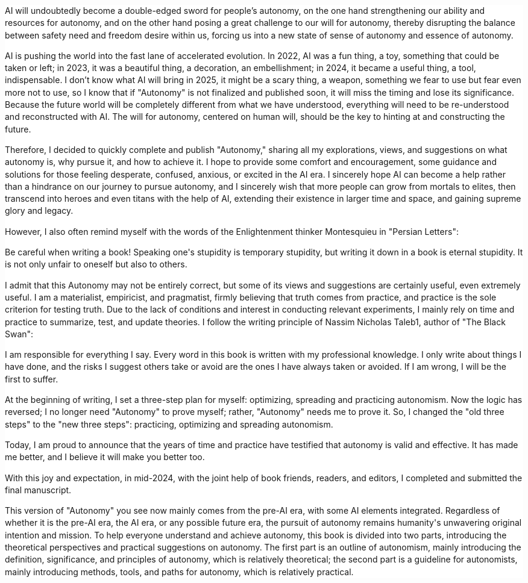AI will undoubtedly become a double-edged sword for people’s autonomy, on the one hand strengthening our ability and resources for autonomy, and on the other hand posing a great challenge to our will for autonomy, thereby disrupting the balance between safety need and freedom desire within us, forcing us into a new state of sense of autonomy and essence of autonomy.  

AI is pushing the world into the fast lane of accelerated evolution. In 2022, AI was a fun thing, a toy, something that could be taken or left; in 2023, it was a beautiful thing, a decoration, an embellishment; in 2024, it became a useful thing, a tool, indispensable. I don’t know what AI will bring in 2025, it might be a scary thing, a weapon, something we fear to use but fear even more not to use, so I know that if "Autonomy" is not finalized and published soon, it will miss the timing and lose its significance. Because the future world will be completely different from what we have understood, everything will need to be re-understood and reconstructed with AI. The will for autonomy, centered on human will, should be the key to hinting at and constructing the future.  

Therefore, I decided to quickly complete and publish "Autonomy," sharing all my explorations, views, and suggestions on what autonomy is, why pursue it, and how to achieve it. I hope to provide some comfort and encouragement, some guidance and solutions for those feeling desperate, confused, anxious, or excited in the AI era. I sincerely hope AI can become a help rather than a hindrance on our journey to pursue autonomy, and I sincerely wish that more people can grow from mortals to elites, then transcend into heroes and even titans with the help of AI, extending their existence in larger time and space, and gaining supreme glory and legacy.  

However, I also often remind myself with the words of the Enlightenment thinker Montesquieu in "Persian Letters":  

Be careful when writing a book! Speaking one's stupidity is temporary stupidity, but writing it down in a book is eternal stupidity. It is not only unfair to oneself but also to others.  

I admit that this Autonomy may not be entirely correct, but some of its views and suggestions are certainly useful, even extremely useful. I am a materialist, empiricist, and pragmatist, firmly believing that truth comes from practice, and practice is the sole criterion for testing truth. Due to the lack of conditions and interest in conducting relevant experiments, I mainly rely on time and practice to summarize, test, and update theories. I follow the writing principle of Nassim Nicholas Taleb1, author of "The Black Swan":  

I am responsible for everything I say. Every word in this book is written with my professional knowledge. I only write about things I have done, and the risks I suggest others take or avoid are the ones I have always taken or avoided. If I am wrong, I will be the first to suffer.  

At the beginning of writing, I set a three-step plan for myself: optimizing, spreading and practicing autonomism. Now the logic has reversed; I no longer need "Autonomy" to prove myself; rather, "Autonomy" needs me to prove it. So, I changed the "old three steps" to the "new three steps": practicing, optimizing and spreading autonomism.  

Today, I am proud to announce that the years of time and practice have testified that autonomy is valid and effective. It has made me better, and I believe it will make you better too.  

With this joy and expectation, in mid-2024, with the joint help of book friends, readers, and editors, I completed and submitted the final manuscript.  

This version of "Autonomy" you see now mainly comes from the pre-AI era, with some AI elements integrated. Regardless of whether it is the pre-AI era, the AI era, or any possible future era, the pursuit of autonomy remains humanity's unwavering original intention and mission. To help everyone understand and achieve autonomy, this book is divided into two parts, introducing the theoretical perspectives and practical suggestions on autonomy. The first part is an outline of autonomism, mainly introducing the definition, significance, and principles of autonomy, which is relatively theoretical; the second part is a guideline for autonomists, mainly introducing methods, tools, and paths for autonomy, which is relatively practical.  
